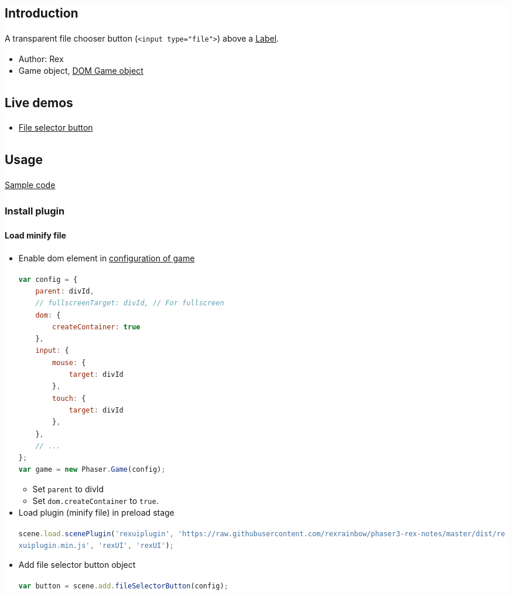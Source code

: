## Introduction

A transparent file chooser button (`<input type="file">`) above a [Label](ui-label.md).

- Author: Rex
- Game object, [DOM Game object](domelement.md)

## Live demos

- [File selector button](https://codepen.io/rexrainbow/pen/NWBemgQ)

## Usage

[Sample code](https://github.com/rexrainbow/phaser3-rex-notes/tree/master/examples/ui-fileselectorbutton)

### Install plugin

#### Load minify file

- Enable dom element in [configuration of game](game.md#configuration)
    ```javascript
    var config = {
        parent: divId,
        // fullscreenTarget: divId, // For fullscreen
        dom: {
            createContainer: true
        },
        input: {
            mouse: {
                target: divId
            },
            touch: {
                target: divId
            },
        },
        // ...
    };
    var game = new Phaser.Game(config);
    ```
    - Set `parent` to divId
    - Set `dom.createContainer` to `true`.
- Load plugin (minify file) in preload stage
    ```javascript
    scene.load.scenePlugin('rexuiplugin', 'https://raw.githubusercontent.com/rexrainbow/phaser3-rex-notes/master/dist/rexuiplugin.min.js', 'rexUI', 'rexUI');
    ```
- Add file selector button object
    ```javascript
    var button = scene.add.fileSelectorButton(config);
    ```
